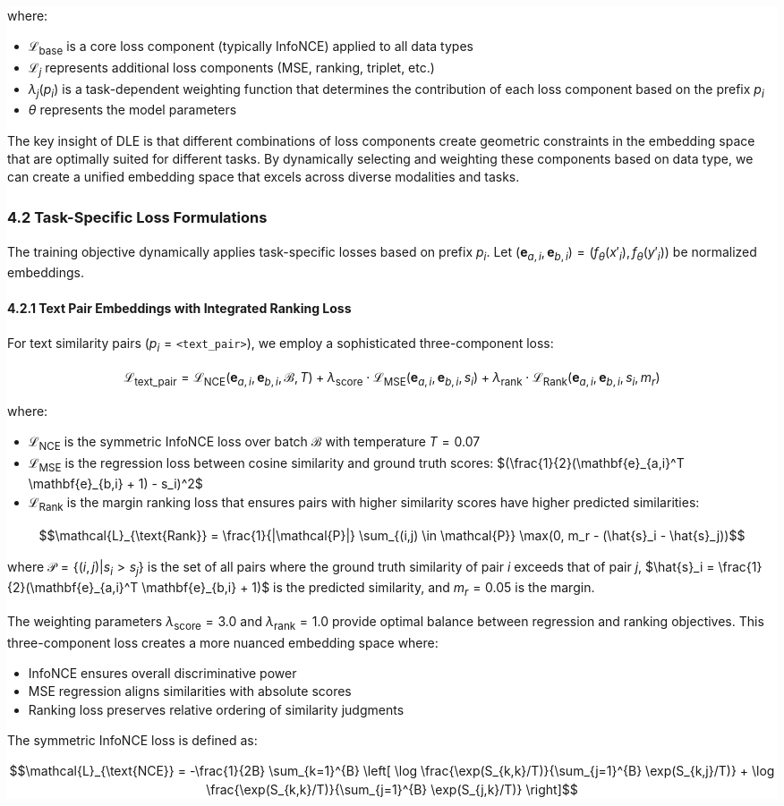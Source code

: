 where:
- $\mathcal{L}_{\text{base}}$ is a core loss component (typically InfoNCE) applied to all data types
- $\mathcal{L}_j$ represents additional loss components (MSE, ranking, triplet, etc.)
- $\lambda_j(p_i)$ is a task-dependent weighting function that determines the contribution of each loss component based on the prefix $p_i$
- $\theta$ represents the model parameters

The key insight of DLE is that different combinations of loss components create geometric constraints in the embedding space that are optimally suited for different tasks. By dynamically selecting and weighting these components based on data type, we can create a unified embedding space that excels across diverse modalities and tasks.

### 4.2 Task-Specific Loss Formulations

The training objective dynamically applies task-specific losses based on prefix $p_i$. Let $(\mathbf{e}_{a,i}, \mathbf{e}_{b,i}) = (f_\theta(x'_i), f_\theta(y'_i))$ be normalized embeddings.

#### 4.2.1 Text Pair Embeddings with Integrated Ranking Loss

For text similarity pairs ($p_i = \texttt{<text\_pair>}$), we employ a sophisticated three-component loss:

$$\mathcal{L}_{\text{text\_pair}} = \mathcal{L}_{\text{NCE}}(\mathbf{e}_{a,i}, \mathbf{e}_{b,i}, \mathcal{B}, T) + \lambda_{\text{score}} \cdot \mathcal{L}_{\text{MSE}}(\mathbf{e}_{a,i}, \mathbf{e}_{b,i}, s_i) + \lambda_{\text{rank}} \cdot \mathcal{L}_{\text{Rank}}(\mathbf{e}_{a,i}, \mathbf{e}_{b,i}, s_i, m_r)$$

where:
- $\mathcal{L}_{\text{NCE}}$ is the symmetric InfoNCE loss over batch $\mathcal{B}$ with temperature $T=0.07$
- $\mathcal{L}_{\text{MSE}}$ is the regression loss between cosine similarity and ground truth scores: $(\frac{1}{2}(\mathbf{e}_{a,i}^T \mathbf{e}_{b,i} + 1) - s_i)^2$
- $\mathcal{L}_{\text{Rank}}$ is the margin ranking loss that ensures pairs with higher similarity scores have higher predicted similarities:

$$\mathcal{L}_{\text{Rank}} = \frac{1}{|\mathcal{P}|} \sum_{(i,j) \in \mathcal{P}} \max(0, m_r - (\hat{s}_i - \hat{s}_j))$$

where $\mathcal{P} = \{(i,j) | s_i > s_j\}$ is the set of all pairs where the ground truth similarity of pair $i$ exceeds that of pair $j$, $\hat{s}_i = \frac{1}{2}(\mathbf{e}_{a,i}^T \mathbf{e}_{b,i} + 1)$ is the predicted similarity, and $m_r=0.05$ is the margin.

The weighting parameters $\lambda_{\text{score}}=3.0$ and $\lambda_{\text{rank}}=1.0$ provide optimal balance between regression and ranking objectives. This three-component loss creates a more nuanced embedding space where:
- InfoNCE ensures overall discriminative power
- MSE regression aligns similarities with absolute scores
- Ranking loss preserves relative ordering of similarity judgments

The symmetric InfoNCE loss is defined as:

$$\mathcal{L}_{\text{NCE}} = -\frac{1}{2B} \sum_{k=1}^{B} \left[ \log \frac{\exp(S_{k,k}/T)}{\sum_{j=1}^{B} \exp(S_{k,j}/T)} + \log \frac{\exp(S_{k,k}/T)}{\sum_{j=1}^{B} \exp(S_{j,k}/T)} \right]$$
